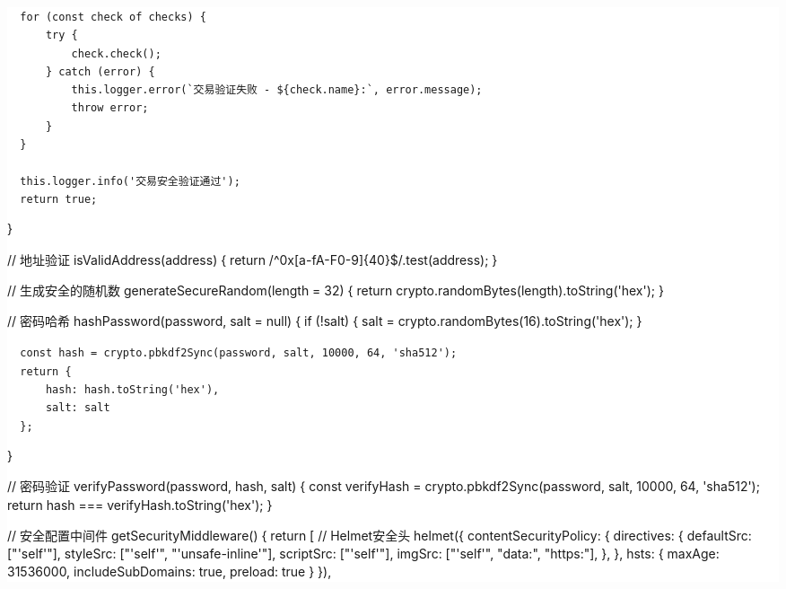       for (const check of checks) {
          try {
              check.check();
          } catch (error) {
              this.logger.error(`交易验证失败 - ${check.name}:`, error.message);
              throw error;
          }
      }

      this.logger.info('交易安全验证通过');
      return true;
  }

  // 地址验证
  isValidAddress(address) {
      return /^0x[a-fA-F0-9]{40}$/.test(address);
  }

  // 生成安全的随机数
  generateSecureRandom(length = 32) {
      return crypto.randomBytes(length).toString('hex');
  }

  // 密码哈希
  hashPassword(password, salt = null) {
      if (!salt) {
          salt = crypto.randomBytes(16).toString('hex');
      }
      
      const hash = crypto.pbkdf2Sync(password, salt, 10000, 64, 'sha512');
      return {
          hash: hash.toString('hex'),
          salt: salt
      };
  }

  // 密码验证
  verifyPassword(password, hash, salt) {
      const verifyHash = crypto.pbkdf2Sync(password, salt, 10000, 64, 'sha512');
      return hash === verifyHash.toString('hex');
  }

  // 安全配置中间件
  getSecurityMiddleware() {
      return [
          // Helmet安全头
          helmet({
              contentSecurityPolicy: {
                  directives: {
                      defaultSrc: ["'self'"],
                      styleSrc: ["'self'", "'unsafe-inline'"],
                      scriptSrc: ["'self'"],
                      imgSrc: ["'self'", "data:", "https:"],
                  },
              },
              hsts: {
                  maxAge: 31536000,
                  includeSubDomains: true,
                  preload: true
              }
          }),
